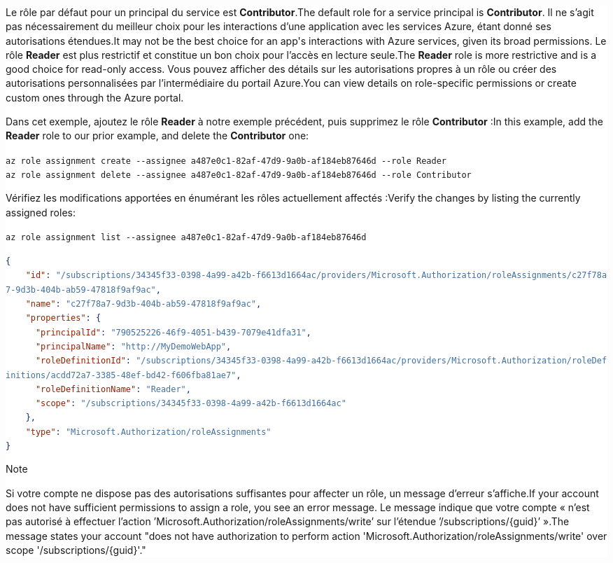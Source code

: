 <span data-ttu-id="c5fdf-154">Le rôle par défaut pour un principal du service est **Contributor**.</span><span class="sxs-lookup"><span data-stu-id="c5fdf-154">The default role for a service principal is **Contributor**.</span></span> <span data-ttu-id="c5fdf-155">Il ne s’agit pas nécessairement du meilleur choix pour les interactions d’une application avec les services Azure, étant donné ses autorisations étendues.</span><span class="sxs-lookup"><span data-stu-id="c5fdf-155">It may not be the best choice for an app's interactions with Azure services, given its broad permissions.</span></span> <span data-ttu-id="c5fdf-156">Le rôle **Reader** est plus restrictif et constitue un bon choix pour l’accès en lecture seule.</span><span class="sxs-lookup"><span data-stu-id="c5fdf-156">The **Reader** role is more restrictive and is a good choice for read-only access.</span></span> <span data-ttu-id="c5fdf-157">Vous pouvez afficher des détails sur les autorisations propres à un rôle ou créer des autorisations personnalisées par l’intermédiaire du portail Azure.</span><span class="sxs-lookup"><span data-stu-id="c5fdf-157">You can view details on role-specific permissions or create custom ones through the Azure portal.</span></span>

<span data-ttu-id="c5fdf-158">Dans cet exemple, ajoutez le rôle **Reader** à notre exemple précédent, puis supprimez le rôle **Contributor** :</span><span class="sxs-lookup"><span data-stu-id="c5fdf-158">In this example, add the **Reader** role to our prior example, and delete the **Contributor** one:</span></span>

```azurecli-interactive
az role assignment create --assignee a487e0c1-82af-47d9-9a0b-af184eb87646d --role Reader
az role assignment delete --assignee a487e0c1-82af-47d9-9a0b-af184eb87646d --role Contributor
```

<span data-ttu-id="c5fdf-159">Vérifiez les modifications apportées en énumérant les rôles actuellement affectés :</span><span class="sxs-lookup"><span data-stu-id="c5fdf-159">Verify the changes by listing the currently assigned roles:</span></span>

```azurecli-interactive
az role assignment list --assignee a487e0c1-82af-47d9-9a0b-af184eb87646d
```

```json
{
    "id": "/subscriptions/34345f33-0398-4a99-a42b-f6613d1664ac/providers/Microsoft.Authorization/roleAssignments/c27f78a7-9d3b-404b-ab59-47818f9af9ac",
    "name": "c27f78a7-9d3b-404b-ab59-47818f9af9ac",
    "properties": {
      "principalId": "790525226-46f9-4051-b439-7079e41dfa31",
      "principalName": "http://MyDemoWebApp",
      "roleDefinitionId": "/subscriptions/34345f33-0398-4a99-a42b-f6613d1664ac/providers/Microsoft.Authorization/roleDefinitions/acdd72a7-3385-48ef-bd42-f606fba81ae7",
      "roleDefinitionName": "Reader",
      "scope": "/subscriptions/34345f33-0398-4a99-a42b-f6613d1664ac"
    },
    "type": "Microsoft.Authorization/roleAssignments"
}
```

> [!NOTE]
> <span data-ttu-id="c5fdf-160">Si votre compte ne dispose pas des autorisations suffisantes pour affecter un rôle, un message d’erreur s’affiche.</span><span class="sxs-lookup"><span data-stu-id="c5fdf-160">If your account does not have sufficient permissions to assign a role, you see an error message.</span></span>
> <span data-ttu-id="c5fdf-161">Le message indique que votre compte « n’est pas autorisé à effectuer l’action ’Microsoft.Authorization/roleAssignments/write’ sur l’étendue ’/subscriptions/{guid}’ ».</span><span class="sxs-lookup"><span data-stu-id="c5fdf-161">The message states your account "does not have authorization to perform action 'Microsoft.Authorization/roleAssignments/write' over scope '/subscriptions/{guid}'."</span></span>

